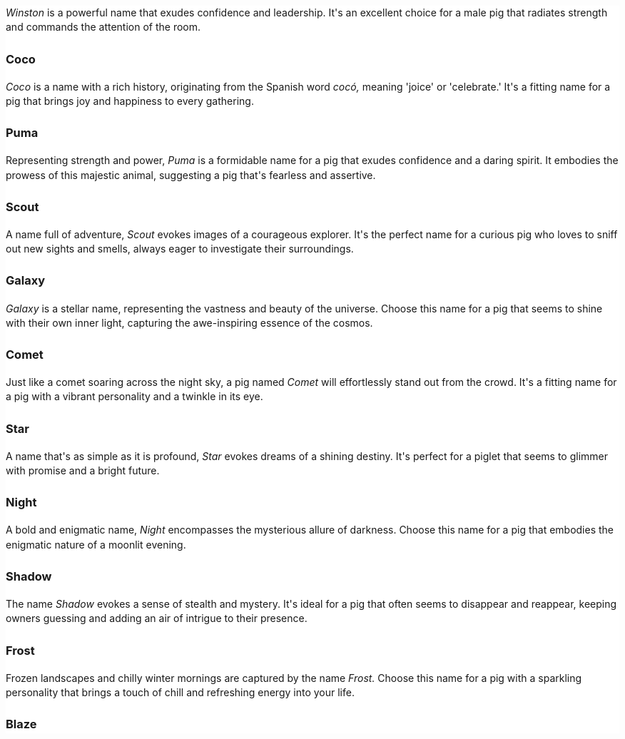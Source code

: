 *Winston* is a powerful name that exudes confidence and leadership. It's an excellent choice for a male pig that radiates strength and commands the attention of the room. 

### Coco 

*Coco* is a name with a rich history, originating from the Spanish word *cocó,* meaning 'joice' or 'celebrate.' It's a fitting name for a pig that brings joy and happiness to every gathering. 

### Puma 

Representing strength and power, *Puma* is a formidable name for a pig that exudes confidence and a daring spirit. It embodies the prowess of this majestic animal, suggesting a pig that's fearless and assertive. 

### Scout 

A name full of adventure, *Scout* evokes images of a courageous explorer. It's the perfect name for a curious pig who loves to sniff out new sights and smells, always eager to investigate their surroundings. 

### Galaxy 

*Galaxy* is a stellar name, representing the vastness and beauty of the universe. Choose this name for a pig that seems to shine with their own inner light, capturing the awe-inspiring essence of the cosmos. 

### Comet 

Just like a comet soaring across the night sky, a pig named *Comet* will effortlessly stand out from the crowd. It's a fitting name for a pig with a vibrant personality and a twinkle in its eye. 

### Star 

A name that's as simple as it is profound, *Star* evokes dreams of a shining destiny. It's perfect for a piglet that seems to glimmer with promise and a bright future. 

### Night 

A bold and enigmatic name, *Night* encompasses the mysterious allure of darkness. Choose this name for a pig that embodies the enigmatic nature of a moonlit evening. 

### Shadow 

The name *Shadow* evokes a sense of stealth and mystery. It's ideal for a pig that often seems to disappear and reappear, keeping owners guessing and adding an air of intrigue to their presence. 

### Frost 

Frozen landscapes and chilly winter mornings are captured by the name *Frost.* Choose this name for a pig with a sparkling personality that brings a touch of chill and refreshing energy into your life. 

### Blaze 
